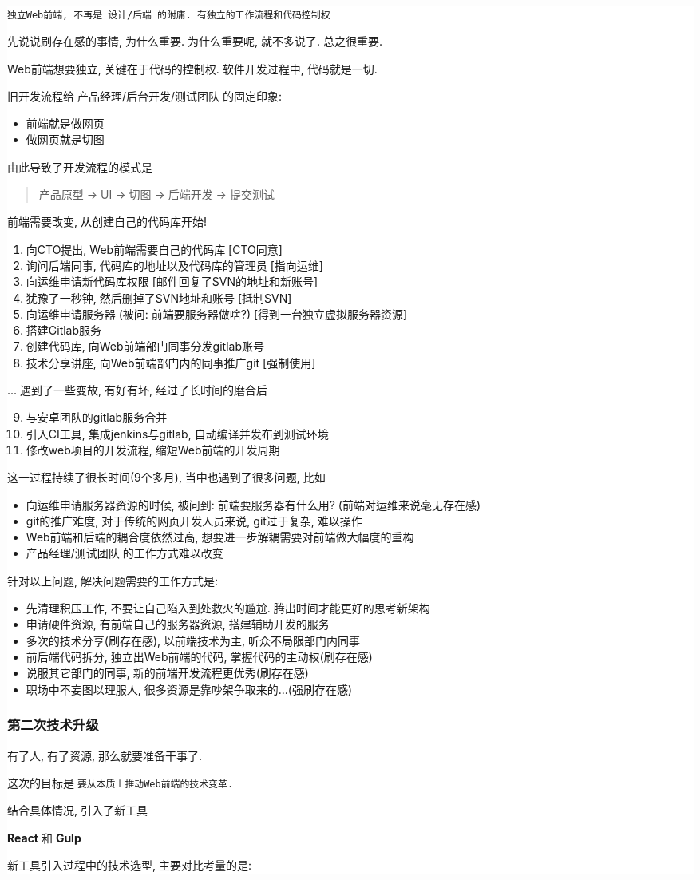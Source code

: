     独立Web前端, 不再是 设计/后端 的附庸. 有独立的工作流程和代码控制权

先说说刷存在感的事情, 为什么重要. 为什么重要呢, 就不多说了. 总之很重要.

Web前端想要独立, 关键在于代码的控制权. 软件开发过程中, 代码就是一切.

旧开发流程给 产品经理/后台开发/测试团队 的固定印象:

* 前端就是做网页
* 做网页就是切图

由此导致了开发流程的模式是

> 产品原型 -> UI -> 切图 -> 后端开发 -> 提交测试

前端需要改变, 从创建自己的代码库开始!

1. 向CTO提出, Web前端需要自己的代码库 [CTO同意]
2. 询问后端同事, 代码库的地址以及代码库的管理员 [指向运维]
3. 向运维申请新代码库权限 [邮件回复了SVN的地址和新账号]
4. 犹豫了一秒钟, 然后删掉了SVN地址和账号 [抵制SVN]
5. 向运维申请服务器 (被问: 前端要服务器做啥?) [得到一台独立虚拟服务器资源]
6. 搭建Gitlab服务
7. 创建代码库, 向Web前端部门同事分发gitlab账号
8. 技术分享讲座, 向Web前端部门内的同事推广git [强制使用]

... 遇到了一些变故, 有好有坏, 经过了长时间的磨合后

9. 与安卓团队的gitlab服务合并
10. 引入CI工具, 集成jenkins与gitlab, 自动编译并发布到测试环境
11. 修改web项目的开发流程, 缩短Web前端的开发周期

这一过程持续了很长时间(9个多月), 当中也遇到了很多问题, 比如

* 向运维申请服务器资源的时候, 被问到: 前端要服务器有什么用? (前端对运维来说毫无存在感)
* git的推广难度, 对于传统的网页开发人员来说, git过于复杂, 难以操作
* Web前端和后端的耦合度依然过高, 想要进一步解耦需要对前端做大幅度的重构
* 产品经理/测试团队 的工作方式难以改变

针对以上问题, 解决问题需要的工作方式是:

* 先清理积压工作, 不要让自己陷入到处救火的尴尬. 腾出时间才能更好的思考新架构
* 申请硬件资源, 有前端自己的服务器资源, 搭建辅助开发的服务
* 多次的技术分享(刷存在感), 以前端技术为主, 听众不局限部门内同事
* 前后端代码拆分, 独立出Web前端的代码, 掌握代码的主动权(刷存在感)
* 说服其它部门的同事, 新的前端开发流程更优秀(刷存在感)
* 职场中不妄图以理服人, 很多资源是靠吵架争取来的...(强刷存在感)

### 第二次技术升级

有了人, 有了资源, 那么就要准备干事了.

这次的目标是 `要从本质上推动Web前端的技术变革.`

结合具体情况, 引入了新工具

**React** 和 **Gulp**

新工具引入过程中的技术选型, 主要对比考量的是:
